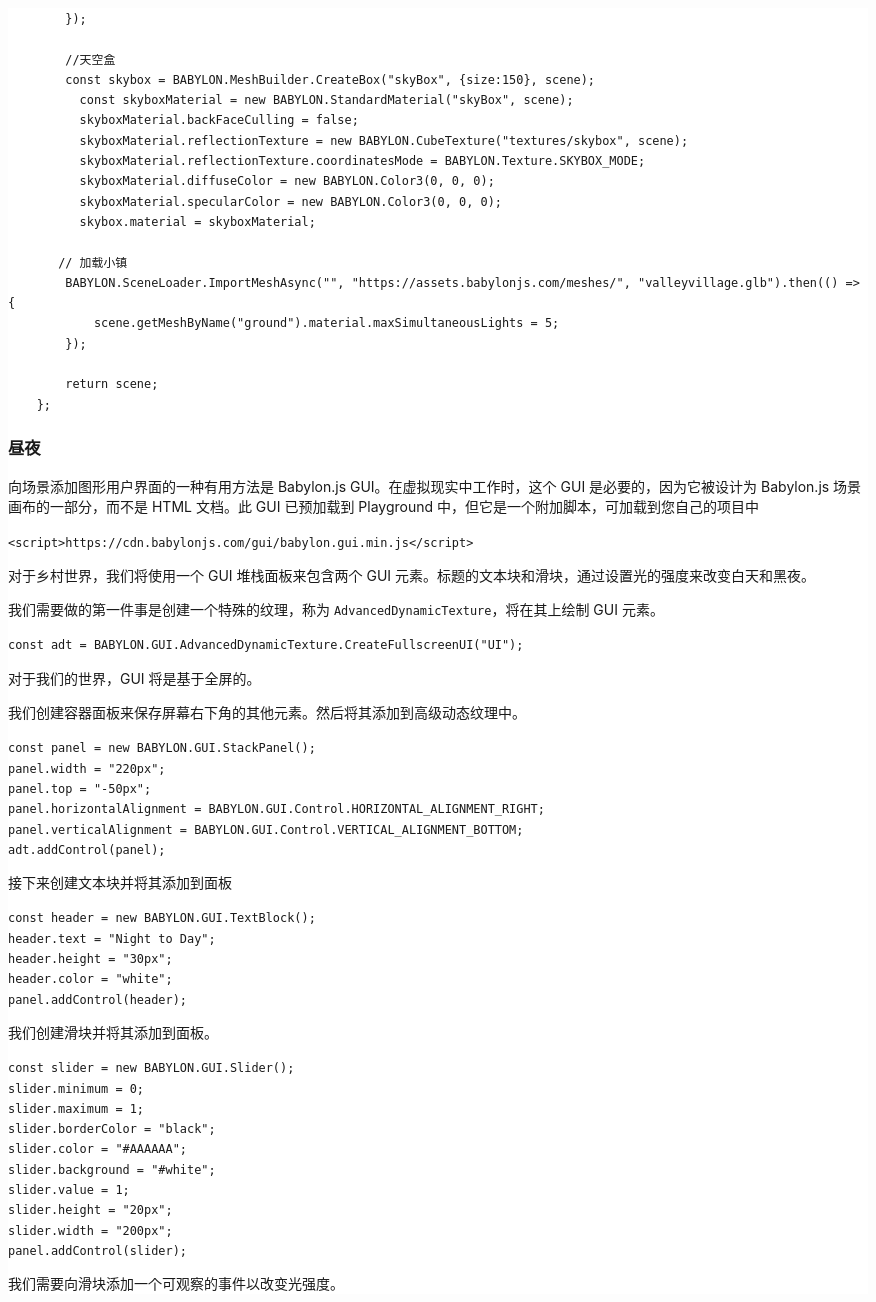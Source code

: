 		    });
		    
		    //天空盒
		    const skybox = BABYLON.MeshBuilder.CreateBox("skyBox", {size:150}, scene);
			  const skyboxMaterial = new BABYLON.StandardMaterial("skyBox", scene);
			  skyboxMaterial.backFaceCulling = false;
			  skyboxMaterial.reflectionTexture = new BABYLON.CubeTexture("textures/skybox", scene);
			  skyboxMaterial.reflectionTexture.coordinatesMode = BABYLON.Texture.SKYBOX_MODE;
			  skyboxMaterial.diffuseColor = new BABYLON.Color3(0, 0, 0);
			  skyboxMaterial.specularColor = new BABYLON.Color3(0, 0, 0);
			  skybox.material = skyboxMaterial;
		
		   // 加载小镇
		    BABYLON.SceneLoader.ImportMeshAsync("", "https://assets.babylonjs.com/meshes/", "valleyvillage.glb").then(() => {
		        scene.getMeshByName("ground").material.maxSimultaneousLights = 5;
		    });
		    
		    return scene;
		};

### 昼夜
向场景添加图形用户界面的一种有用方法是 Babylon.js GUI。在虚拟现实中工作时，这个 GUI 是必要的，因为它被设计为 Babylon.js 场景画布的一部分，而不是 HTML 文档。此 GUI 已预加载到 Playground 中，但它是一个附加脚本，可加载到您自己的项目中

	<script>https://cdn.babylonjs.com/gui/babylon.gui.min.js</script>
对于乡村世界，我们将使用一个 GUI 堆栈面板来包含两个 GUI 元素。标题的文本块和滑块，通过设置光的强度来改变白天和黑夜。

我们需要做的第一件事是创建一个特殊的纹理，称为 `AdvancedDynamicTexture`，将在其上绘制 GUI 元素。

	const adt = BABYLON.GUI.AdvancedDynamicTexture.CreateFullscreenUI("UI");
对于我们的世界，GUI 将是基于全屏的。

我们创建容器面板来保存屏幕右下角的其他元素。然后将其添加到高级动态纹理中。

	const panel = new BABYLON.GUI.StackPanel();
	panel.width = "220px";
	panel.top = "-50px";
	panel.horizontalAlignment = BABYLON.GUI.Control.HORIZONTAL_ALIGNMENT_RIGHT;
	panel.verticalAlignment = BABYLON.GUI.Control.VERTICAL_ALIGNMENT_BOTTOM;
	adt.addControl(panel);
接下来创建文本块并将其添加到面板

	const header = new BABYLON.GUI.TextBlock();
	header.text = "Night to Day";
	header.height = "30px";
	header.color = "white";
	panel.addControl(header);
我们创建滑块并将其添加到面板。

	const slider = new BABYLON.GUI.Slider();
	slider.minimum = 0;
	slider.maximum = 1;
	slider.borderColor = "black";
	slider.color = "#AAAAAA";
	slider.background = "#white";
	slider.value = 1;
	slider.height = "20px";
	slider.width = "200px";
	panel.addControl(slider);
我们需要向滑块添加一个可观察的事件以改变光强度。
